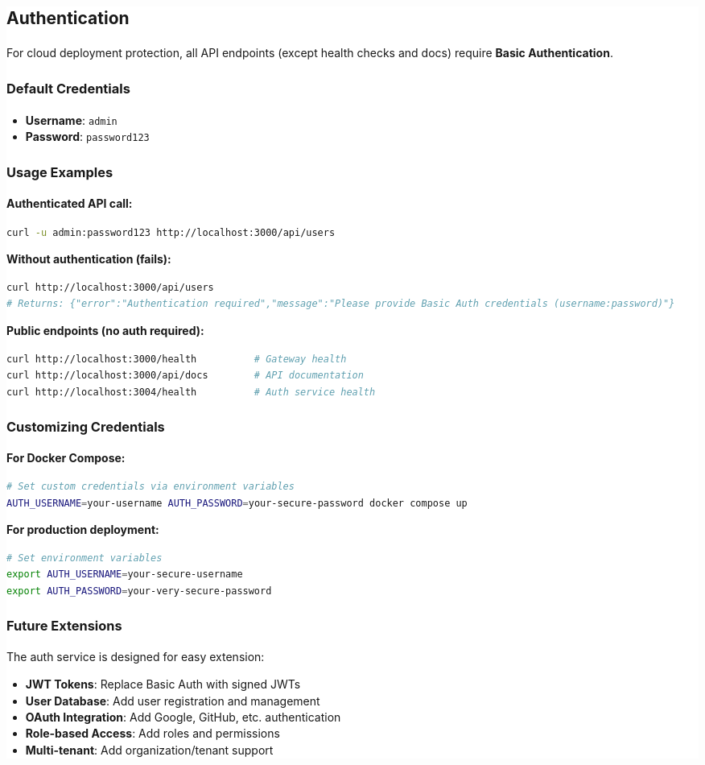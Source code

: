 ## Authentication

For cloud deployment protection, all API endpoints (except health checks and docs) require **Basic Authentication**.

### Default Credentials

- **Username**: `admin`
- **Password**: `password123`

### Usage Examples

**Authenticated API call:**
```bash
curl -u admin:password123 http://localhost:3000/api/users
```

**Without authentication (fails):**
```bash
curl http://localhost:3000/api/users
# Returns: {"error":"Authentication required","message":"Please provide Basic Auth credentials (username:password)"}
```

**Public endpoints (no auth required):**
```bash
curl http://localhost:3000/health          # Gateway health
curl http://localhost:3000/api/docs        # API documentation
curl http://localhost:3004/health          # Auth service health
```

### Customizing Credentials

**For Docker Compose:**
```bash
# Set custom credentials via environment variables
AUTH_USERNAME=your-username AUTH_PASSWORD=your-secure-password docker compose up
```

**For production deployment:**
```bash
# Set environment variables
export AUTH_USERNAME=your-secure-username
export AUTH_PASSWORD=your-very-secure-password
```

### Future Extensions

The auth service is designed for easy extension:
- **JWT Tokens**: Replace Basic Auth with signed JWTs
- **User Database**: Add user registration and management
- **OAuth Integration**: Add Google, GitHub, etc. authentication
- **Role-based Access**: Add roles and permissions
- **Multi-tenant**: Add organization/tenant support
